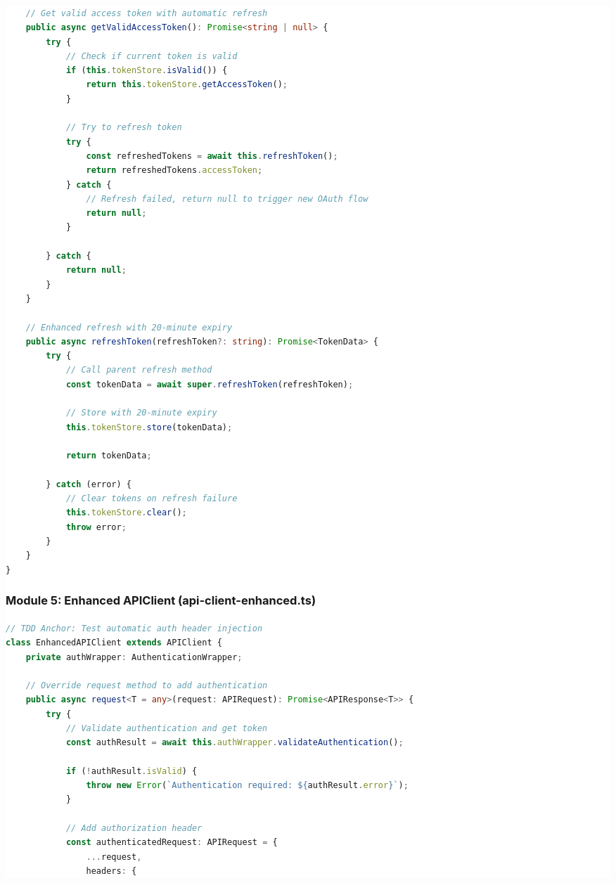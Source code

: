 ```typescript
	// Get valid access token with automatic refresh
	public async getValidAccessToken(): Promise<string | null> {
		try {
			// Check if current token is valid
			if (this.tokenStore.isValid()) {
				return this.tokenStore.getAccessToken();
			}
			
			// Try to refresh token
			try {
				const refreshedTokens = await this.refreshToken();
				return refreshedTokens.accessToken;
			} catch {
				// Refresh failed, return null to trigger new OAuth flow
				return null;
			}
			
		} catch {
			return null;
		}
	}
	
	// Enhanced refresh with 20-minute expiry
	public async refreshToken(refreshToken?: string): Promise<TokenData> {
		try {
			// Call parent refresh method
			const tokenData = await super.refreshToken(refreshToken);
			
			// Store with 20-minute expiry
			this.tokenStore.store(tokenData);
			
			return tokenData;
			
		} catch (error) {
			// Clear tokens on refresh failure
			this.tokenStore.clear();
			throw error;
		}
	}
}
```

### Module 5: Enhanced APIClient (api-client-enhanced.ts)

```typescript
// TDD Anchor: Test automatic auth header injection
class EnhancedAPIClient extends APIClient {
	private authWrapper: AuthenticationWrapper;
	
	// Override request method to add authentication
	public async request<T = any>(request: APIRequest): Promise<APIResponse<T>> {
		try {
			// Validate authentication and get token
			const authResult = await this.authWrapper.validateAuthentication();
			
			if (!authResult.isValid) {
				throw new Error(`Authentication required: ${authResult.error}`);
			}
			
			// Add authorization header
			const authenticatedRequest: APIRequest = {
				...request,
				headers: {
```
